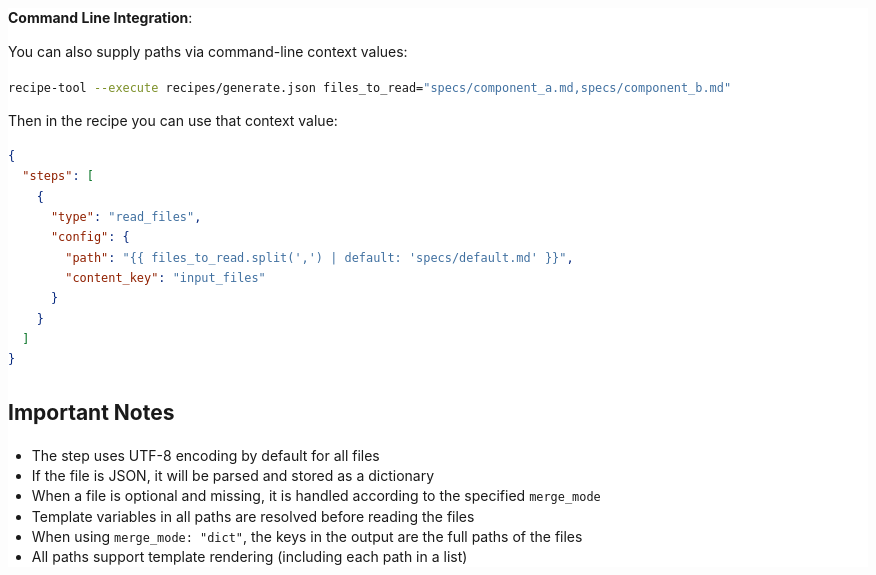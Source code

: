 **Command Line Integration**:

You can also supply paths via command-line context values:

```bash
recipe-tool --execute recipes/generate.json files_to_read="specs/component_a.md,specs/component_b.md"
```

Then in the recipe you can use that context value:

```json
{
  "steps": [
    {
      "type": "read_files",
      "config": {
        "path": "{{ files_to_read.split(',') | default: 'specs/default.md' }}",
        "content_key": "input_files"
      }
    }
  ]
}
```

## Important Notes

- The step uses UTF-8 encoding by default for all files
- If the file is JSON, it will be parsed and stored as a dictionary
- When a file is optional and missing, it is handled according to the specified `merge_mode`
- Template variables in all paths are resolved before reading the files
- When using `merge_mode: "dict"`, the keys in the output are the full paths of the files
- All paths support template rendering (including each path in a list)
